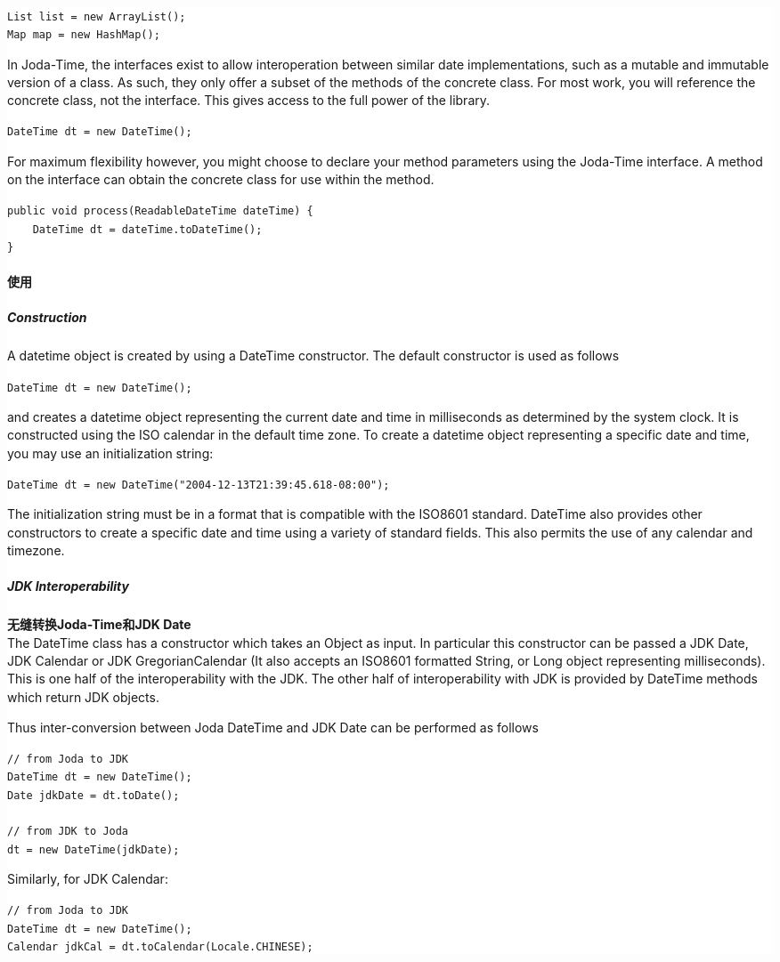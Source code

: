     List list = new ArrayList();
    Map map = new HashMap();
In Joda-Time, the interfaces exist to allow interoperation between similar date implementations, 
such as a mutable and immutable version of a class. As such, 
they only offer a subset of the methods of the concrete class. 
For most work, you will reference the concrete class, not the interface. 
This gives access to the full power of the library.
    
    DateTime dt = new DateTime();
For maximum flexibility however, you might choose to declare your method parameters 
using the Joda-Time interface. A method on the interface can obtain the concrete class for use within the method.

    public void process(ReadableDateTime dateTime) {
        DateTime dt = dateTime.toDateTime();
    }

#### 使用
##### Construction
A datetime object is created by using a DateTime constructor. The default constructor is used as follows

    DateTime dt = new DateTime();
and creates a datetime object representing the current date and time in milliseconds as determined 
by the system clock. It is constructed using the ISO calendar in the default time zone.
To create a datetime object representing a specific date and time, you may use an initialization string:

    DateTime dt = new DateTime("2004-12-13T21:39:45.618-08:00");
The initialization string must be in a format that is compatible with the ISO8601 standard.
DateTime also provides other constructors to create a specific date and time using a variety of standard fields. 
This also permits the use of any calendar and timezone.

##### JDK Interoperability
**无缝转换Joda-Time和JDK Date**    
The DateTime class has a constructor which takes an Object as input. 
In particular this constructor can be passed a JDK Date, JDK Calendar 
or JDK GregorianCalendar (It also accepts an ISO8601 formatted String, or Long object representing milliseconds). 
This is one half of the interoperability with the JDK. 
The other half of interoperability with JDK is provided by DateTime methods which return JDK objects.

Thus inter-conversion between Joda DateTime and JDK Date can be performed as follows

    // from Joda to JDK
    DateTime dt = new DateTime();
    Date jdkDate = dt.toDate();

    // from JDK to Joda
    dt = new DateTime(jdkDate);
Similarly, for JDK Calendar:

    // from Joda to JDK
    DateTime dt = new DateTime();
    Calendar jdkCal = dt.toCalendar(Locale.CHINESE);
